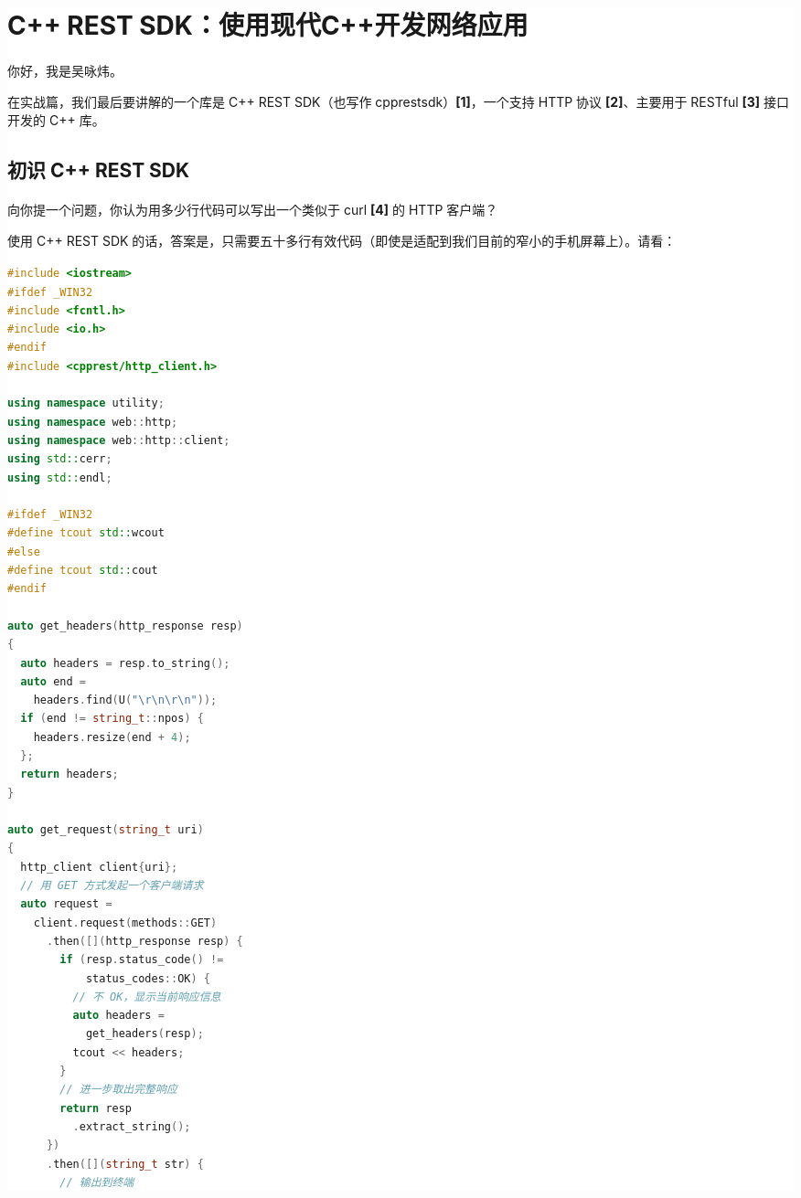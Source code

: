 # C++ REST SDK：使用现代C++开发网络应用

你好，我是吴咏炜。

在实战篇，我们最后要讲解的一个库是 C++ REST SDK（也写作 cpprestsdk）**[1]**，一个支持 HTTP 协议 **[2]**、主要用于 RESTful **[3]** 接口开发的 C++ 库。

## 初识 C++ REST SDK 

向你提一个问题，你认为用多少行代码可以写出一个类似于 curl **[4]** 的 HTTP 客户端？

使用 C++ REST SDK 的话，答案是，只需要五十多行有效代码（即使是适配到我们目前的窄小的手机屏幕上）。请看：

```cpp
#include <iostream>
#ifdef _WIN32
#include <fcntl.h>
#include <io.h>
#endif
#include <cpprest/http_client.h>

using namespace utility;
using namespace web::http;
using namespace web::http::client;
using std::cerr;
using std::endl;

#ifdef _WIN32
#define tcout std::wcout
#else
#define tcout std::cout
#endif

auto get_headers(http_response resp)
{
  auto headers = resp.to_string();
  auto end =
    headers.find(U("\r\n\r\n"));
  if (end != string_t::npos) {
    headers.resize(end + 4);
  };
  return headers;
}

auto get_request(string_t uri)
{
  http_client client{uri};
  // 用 GET 方式发起一个客户端请求
  auto request =
    client.request(methods::GET)
      .then([](http_response resp) {
        if (resp.status_code() !=
            status_codes::OK) {
          // 不 OK，显示当前响应信息
          auto headers =
            get_headers(resp);
          tcout << headers;
        }
        // 进一步取出完整响应
        return resp
          .extract_string();
      })
      .then([](string_t str) {
        // 输出到终端
```